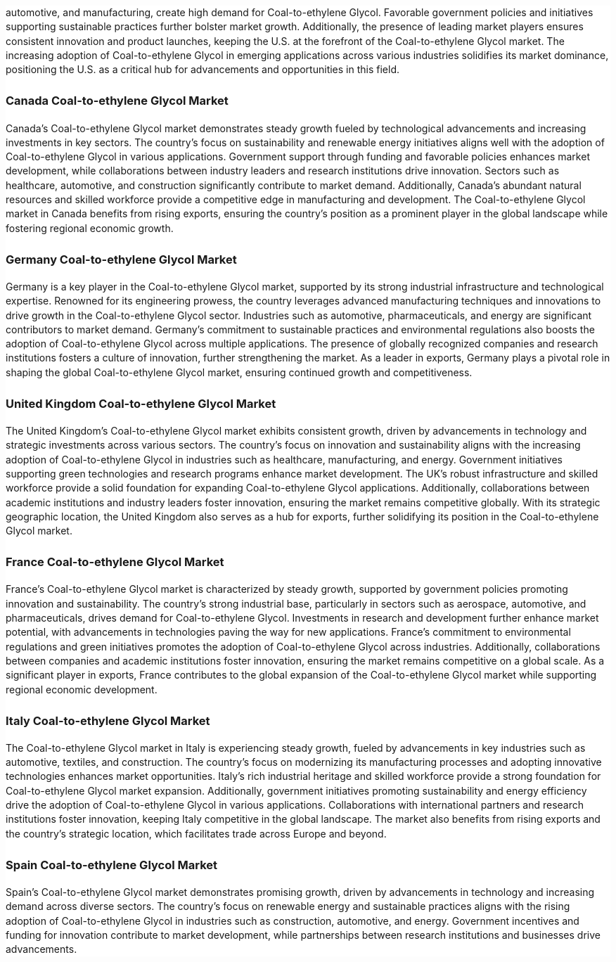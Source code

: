 automotive, and manufacturing, create high demand for Coal-to-ethylene Glycol. Favorable government policies and initiatives supporting sustainable practices further bolster market growth. Additionally, the presence of leading market players ensures consistent innovation and product launches, keeping the U.S. at the forefront of the Coal-to-ethylene Glycol market. The increasing adoption of Coal-to-ethylene Glycol in emerging applications across various industries solidifies its market dominance, positioning the U.S. as a critical hub for advancements and opportunities in this field.</p><h3>Canada Coal-to-ethylene Glycol Market</h3><p>Canada&rsquo;s Coal-to-ethylene Glycol market demonstrates steady growth fueled by technological advancements and increasing investments in key sectors. The country&rsquo;s focus on sustainability and renewable energy initiatives aligns well with the adoption of Coal-to-ethylene Glycol in various applications. Government support through funding and favorable policies enhances market development, while collaborations between industry leaders and research institutions drive innovation. Sectors such as healthcare, automotive, and construction significantly contribute to market demand. Additionally, Canada&rsquo;s abundant natural resources and skilled workforce provide a competitive edge in manufacturing and development. The Coal-to-ethylene Glycol market in Canada benefits from rising exports, ensuring the country&rsquo;s position as a prominent player in the global landscape while fostering regional economic growth.</p><h3>Germany Coal-to-ethylene Glycol Market</h3><p>Germany is a key player in the Coal-to-ethylene Glycol market, supported by its strong industrial infrastructure and technological expertise. Renowned for its engineering prowess, the country leverages advanced manufacturing techniques and innovations to drive growth in the Coal-to-ethylene Glycol sector. Industries such as automotive, pharmaceuticals, and energy are significant contributors to market demand. Germany&rsquo;s commitment to sustainable practices and environmental regulations also boosts the adoption of Coal-to-ethylene Glycol across multiple applications. The presence of globally recognized companies and research institutions fosters a culture of innovation, further strengthening the market. As a leader in exports, Germany plays a pivotal role in shaping the global Coal-to-ethylene Glycol market, ensuring continued growth and competitiveness.</p><h3>United Kingdom Coal-to-ethylene Glycol Market</h3><p>The United Kingdom&rsquo;s Coal-to-ethylene Glycol market exhibits consistent growth, driven by advancements in technology and strategic investments across various sectors. The country&rsquo;s focus on innovation and sustainability aligns with the increasing adoption of Coal-to-ethylene Glycol in industries such as healthcare, manufacturing, and energy. Government initiatives supporting green technologies and research programs enhance market development. The UK&rsquo;s robust infrastructure and skilled workforce provide a solid foundation for expanding Coal-to-ethylene Glycol applications. Additionally, collaborations between academic institutions and industry leaders foster innovation, ensuring the market remains competitive globally. With its strategic geographic location, the United Kingdom also serves as a hub for exports, further solidifying its position in the Coal-to-ethylene Glycol market.</p><h3>France Coal-to-ethylene Glycol Market</h3><p>France&rsquo;s Coal-to-ethylene Glycol market is characterized by steady growth, supported by government policies promoting innovation and sustainability. The country&rsquo;s strong industrial base, particularly in sectors such as aerospace, automotive, and pharmaceuticals, drives demand for Coal-to-ethylene Glycol. Investments in research and development further enhance market potential, with advancements in technologies paving the way for new applications. France&rsquo;s commitment to environmental regulations and green initiatives promotes the adoption of Coal-to-ethylene Glycol across industries. Additionally, collaborations between companies and academic institutions foster innovation, ensuring the market remains competitive on a global scale. As a significant player in exports, France contributes to the global expansion of the Coal-to-ethylene Glycol market while supporting regional economic development.</p><h3>Italy Coal-to-ethylene Glycol Market</h3><p>The Coal-to-ethylene Glycol market in Italy is experiencing steady growth, fueled by advancements in key industries such as automotive, textiles, and construction. The country&rsquo;s focus on modernizing its manufacturing processes and adopting innovative technologies enhances market opportunities. Italy&rsquo;s rich industrial heritage and skilled workforce provide a strong foundation for Coal-to-ethylene Glycol market expansion. Additionally, government initiatives promoting sustainability and energy efficiency drive the adoption of Coal-to-ethylene Glycol in various applications. Collaborations with international partners and research institutions foster innovation, keeping Italy competitive in the global landscape. The market also benefits from rising exports and the country&rsquo;s strategic location, which facilitates trade across Europe and beyond.</p><h3>Spain Coal-to-ethylene Glycol Market</h3><p>Spain&rsquo;s Coal-to-ethylene Glycol market demonstrates promising growth, driven by advancements in technology and increasing demand across diverse sectors. The country&rsquo;s focus on renewable energy and sustainable practices aligns with the rising adoption of Coal-to-ethylene Glycol in industries such as construction, automotive, and energy. Government incentives and funding for innovation contribute to market development, while partnerships between research institutions and businesses drive advancements.